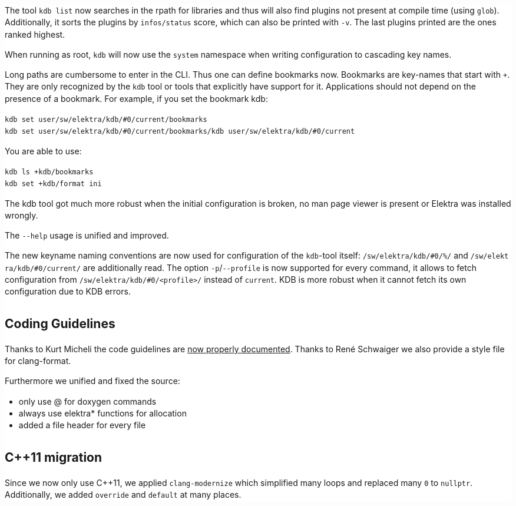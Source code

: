 The tool `kdb list` now searches in the rpath for libraries and thus
will also find plugins not present at compile time (using `glob`).
Additionally, it sorts the plugins by `infos/status` score, which can
also be printed with `-v`. The last plugins printed are the ones ranked
highest.

When running as root, `kdb` will now use the `system` namespace when
writing configuration to cascading key names.

Long paths are cumbersome to enter in the CLI.  Thus one can define
bookmarks now. Bookmarks are key-names that start with `+`.  They are
only recognized by the `kdb` tool or tools that explicitly have support
for it. Applications should not depend on the presence of a bookmark. For
example, if you set the bookmark kdb:

	kdb set user/sw/elektra/kdb/#0/current/bookmarks
	kdb set user/sw/elektra/kdb/#0/current/bookmarks/kdb user/sw/elektra/kdb/#0/current

You are able to use:

	kdb ls +kdb/bookmarks
	kdb set +kdb/format ini


The kdb tool got much more robust when the initial configuration is broken,
no man page viewer is present or Elektra was installed wrongly.

The `--help` usage is unified and improved.

The new keyname naming conventions are now used for
configuration of the `kdb`-tool itself: `/sw/elektra/kdb/#0/%/`
and `/sw/elektra/kdb/#0/current/` are additionally read.  The option
`-p`/`--profile` is now supported for every command, it allows to fetch
configuration from `/sw/elektra/kdb/#0/<profile>/` instead of `current`.
KDB is more robust when it cannot fetch its own configuration due to
KDB errors.





## Coding Guidelines

Thanks to Kurt Micheli the code guidelines are
[now properly documented](https://github.com/ElektraInitiative/libelektra/blob/master/doc/CODING.md).
Thanks to René Schwaiger we also provide a style file for clang-format.

Furthermore we unified and fixed the source:
- only use @ for doxygen commands
- always use elektra* functions for allocation
- added a file header for every file

## C++11 migration

Since we now only use C++11, we applied `clang-modernize` which simplified
many loops and replaced many `0` to `nullptr`. Additionally, we added
`override` and `default` at many places.
